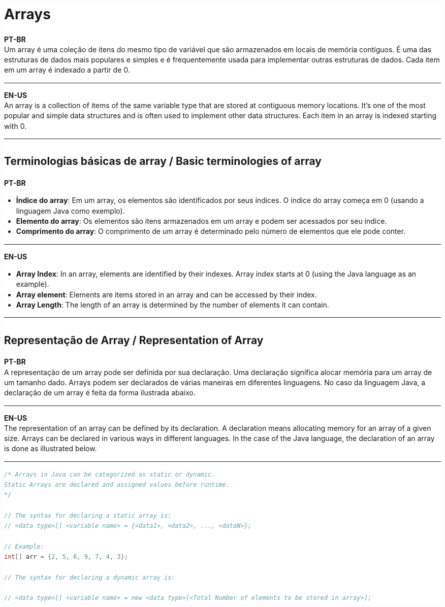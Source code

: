 # Arrays
**PT-BR**  
Um array é uma coleção de itens do mesmo tipo de variável que são armazenados em locais de memória contíguos. É uma das estruturas de dados mais populares e simples e é frequentemente usada para implementar outras estruturas de dados. Cada item em um array é indexado a partir de 0.

***

**EN-US**  
An array is a collection of items of the same variable type that are stored at contiguous memory locations. It’s one of the most popular and simple data structures and is often used to implement other data structures. Each item in an array is indexed starting with 0.

***

## Terminologias básicas de array / Basic terminologies of array
**PT-BR**  
- **Índice do array**: Em um array, os elementos são identificados por seus índices. O índice do array começa em 0 (usando a linguagem Java como exemplo).
- **Elemento do array**: Os elementos são itens armazenados em um array e podem ser acessados por seu índice.
- **Comprimento do array**: O comprimento de um array é determinado pelo número de elementos que ele pode conter.

***

**EN-US**  
- **Array Index**: In an array, elements are identified by their indexes. Array index starts at 0 (using the Java language as an example).
- **Array element**: Elements are items stored in an array and can be accessed by their index.
- **Array Length**: The length of an array is determined by the number of elements it can contain. 

***

## Representação de Array / Representation of Array
**PT-BR**  
A representação de um array pode ser definida por sua declaração. Uma declaração significa alocar memória para um array de um tamanho dado. Arrays podem ser declarados de várias maneiras em diferentes linguagens. No caso da linguagem Java, a declaração de um array é feita da forma ilustrada abaixo.
***

**EN-US**  
The representation of an array can be defined by its declaration. A declaration means allocating memory for an array of a given size. Arrays can be declared in various ways in different languages. In the case of the Java language, the declaration of an array is done as illustrated below.

***
```java
/* Arrays in Java can be categorized as static or dynamic.
Static Arrays are declared and assigned values before runtime. 
*/

// The syntax for declaring a static array is:
// <data type>[] <variable name> = {<data1>, <data2>, ..., <dataN>};
  
// Example:
int[] arr = {2, 5, 6, 9, 7, 4, 3};

// The syntax for declaring a dynamic array is:

// <data type>[] <variable name> = new <data type>[<Total Number of elements to be stored in array>];
```